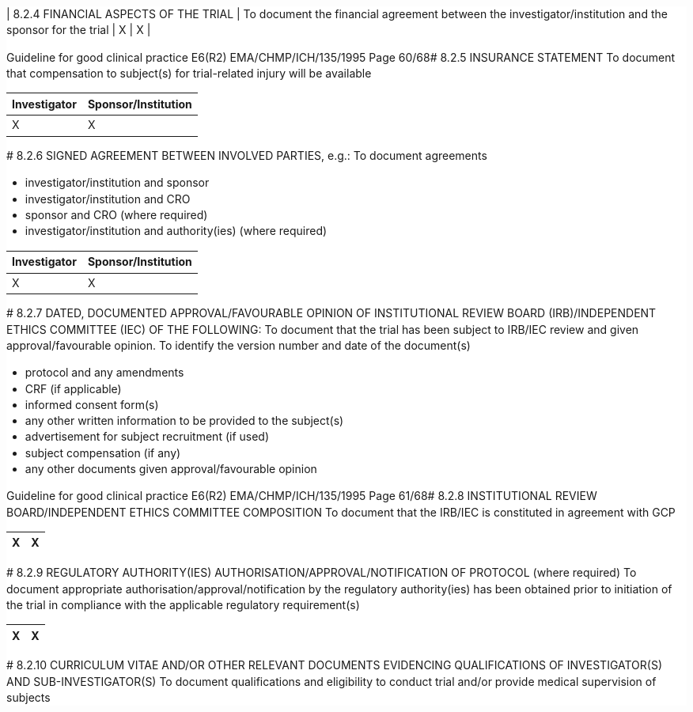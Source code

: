 | 8.2.4 FINANCIAL ASPECTS OF THE TRIAL                                            | To document the financial agreement between the investigator/institution and the sponsor for the trial                                                | X                                            | X       |

Guideline for good clinical practice E6(R2) EMA/CHMP/ICH/135/1995 Page 60/68\# 8.2.5 INSURANCE STATEMENT To document that compensation to subject(s) for trial-related injury will be available

| Investigator | Sponsor/Institution |
| ------------ | ------------------- |
| X            | X                   |

\# 8.2.6 SIGNED AGREEMENT BETWEEN INVOLVED PARTIES, e.g.: To document agreements

* investigator/institution and sponsor
* investigator/institution and CRO
* sponsor and CRO (where required)
* investigator/institution and authority(ies) (where required)

| Investigator | Sponsor/Institution |
| ------------ | ------------------- |
| X            | X                   |

\# 8.2.7 DATED, DOCUMENTED APPROVAL/FAVOURABLE OPINION OF INSTITUTIONAL REVIEW BOARD (IRB)/INDEPENDENT ETHICS COMMITTEE (IEC) OF THE FOLLOWING: To document that the trial has been subject to IRB/IEC review and given approval/favourable opinion. To identify the version number and date of the document(s)

* protocol and any amendments
* CRF (if applicable)
* informed consent form(s)
* any other written information to be provided to the subject(s)
* advertisement for subject recruitment (if used)
* subject compensation (if any)
* any other documents given approval/favourable opinion

Guideline for good clinical practice E6(R2) EMA/CHMP/ICH/135/1995 Page 61/68\# 8.2.8 INSTITUTIONAL REVIEW BOARD/INDEPENDENT ETHICS COMMITTEE COMPOSITION To document that the IRB/IEC is constituted in agreement with GCP

| X | X |
| - | - |

\# 8.2.9 REGULATORY AUTHORITY(IES) AUTHORISATION/APPROVAL/NOTIFICATION OF PROTOCOL (where required) To document appropriate authorisation/approval/notification by the regulatory authority(ies) has been obtained prior to initiation of the trial in compliance with the applicable regulatory requirement(s)

| X | X |
| - | - |

\# 8.2.10 CURRICULUM VITAE AND/OR OTHER RELEVANT DOCUMENTS EVIDENCING QUALIFICATIONS OF INVESTIGATOR(S) AND SUB-INVESTIGATOR(S) To document qualifications and eligibility to conduct trial and/or provide medical supervision of subjects
